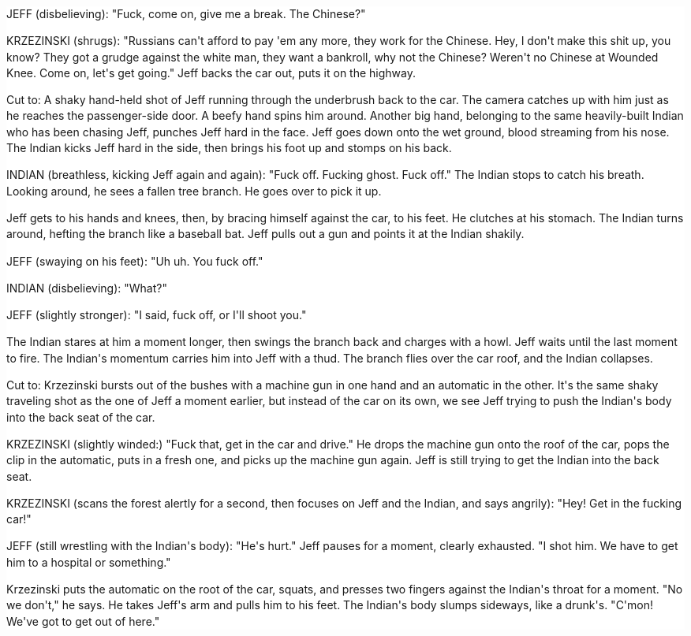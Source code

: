 JEFF (disbelieving): "Fuck, come on, give me a break.  The Chinese?"

KRZEZINSKI (shrugs): "Russians can't afford to pay 'em any more, they
work for the Chinese.  Hey, I don't make this shit up, you know?  They
got a grudge against the white man, they want a bankroll, why not the
Chinese? Weren't no Chinese at Wounded Knee.  Come on, let's get
going." Jeff backs the car out, puts it on the highway.

Cut to: A shaky hand-held shot of Jeff running through the underbrush
back to the car.  The camera catches up with him just as he reaches
the passenger-side door.  A beefy hand spins him around.  Another big
hand, belonging to the same heavily-built Indian who has been chasing
Jeff, punches Jeff hard in the face.  Jeff goes down onto the wet
ground, blood streaming from his nose.  The Indian kicks Jeff hard in
the side, then brings his foot up and stomps on his back.

INDIAN (breathless, kicking Jeff again and again): "Fuck off.  Fucking
ghost.  Fuck off." The Indian stops to catch his breath.  Looking
around, he sees a fallen tree branch.  He goes over to pick it up.

Jeff gets to his hands and knees, then, by bracing himself against the
car, to his feet.  He clutches at his stomach.  The Indian turns
around, hefting the branch like a baseball bat.  Jeff pulls out a gun
and points it at the Indian shakily.

JEFF (swaying on his feet): "Uh uh.  You fuck off."

INDIAN (disbelieving): "What?"

JEFF (slightly stronger): "I said, fuck off, or I'll shoot you."

The Indian stares at him a moment longer, then swings the branch back
and charges with a howl.  Jeff waits until the last moment to fire.
The Indian's momentum carries him into Jeff with a thud.  The branch
flies over the car roof, and the Indian collapses.

Cut to: Krzezinski bursts out of the bushes with a machine gun in one
hand and an automatic in the other.  It's the same shaky traveling
shot as the one of Jeff a moment earlier, but instead of the car on
its own, we see Jeff trying to push the Indian's body into the back
seat of the car.

KRZEZINSKI (slightly winded:) "Fuck that, get in the car and drive."
He drops the machine gun onto the roof of the car, pops the clip in
the automatic, puts in a fresh one, and picks up the machine gun
again.  Jeff is still trying to get the Indian into the back seat.

KRZEZINSKI (scans the forest alertly for a second, then focuses on
Jeff and the Indian, and says angrily): "Hey! Get in the fucking car!"

JEFF (still wrestling with the Indian's body): "He's hurt." Jeff
pauses for a moment, clearly exhausted.  "I shot him.  We have to get
him to a hospital or something."

Krzezinski puts the automatic on the root of the car, squats, and
presses two fingers against the Indian's throat for a moment.  "No we
don't," he says.  He takes Jeff's arm and pulls him to his feet.  The
Indian's body slumps sideways, like a drunk's.  "C'mon!  We've got to
get out of here."
